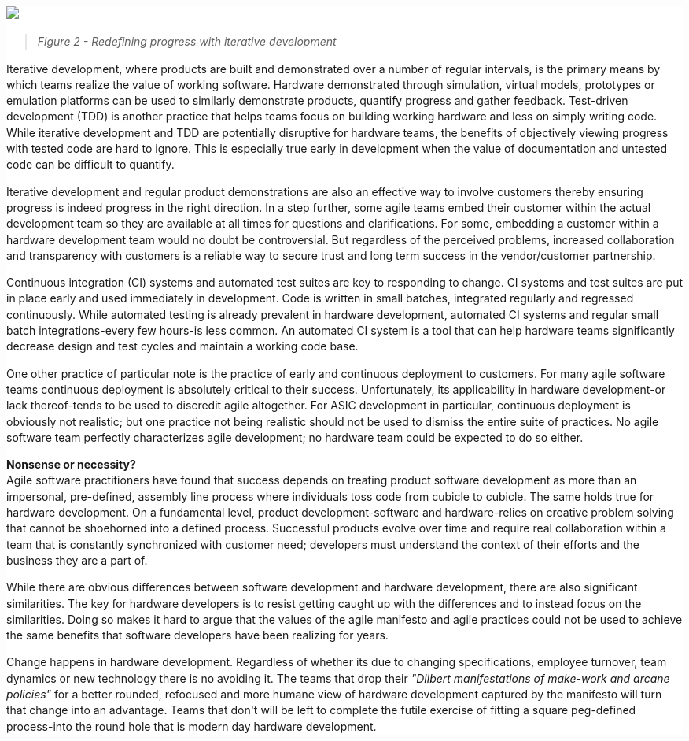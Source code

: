 ![](http://m.eet.com/media/1119543/agile%20-%20fig2.jpg)

> _Figure 2 - Redefining progress with iterative development_

Iterative development, where products are built and demonstrated over a number of regular intervals, is the primary means by which teams realize the value of working software. Hardware demonstrated through simulation, virtual models, prototypes or emulation platforms can be used to similarly demonstrate products, quantify progress and gather feedback. Test-driven development (TDD) is another practice that helps teams focus on building working hardware and less on simply writing code. While iterative development and TDD are potentially disruptive for hardware teams, the benefits of objectively viewing progress with tested code are hard to ignore. This is especially true early in development when the value of documentation and untested code can be difficult to quantify.

Iterative development and regular product demonstrations are also an effective way to involve customers thereby ensuring progress is indeed progress in the right direction. In a step further, some agile teams embed their customer within the actual development team so they are available at all times for questions and clarifications. For some, embedding a customer within a hardware development team would no doubt be controversial. But regardless of the perceived problems, increased collaboration and transparency with customers is a reliable way to secure trust and long term success in the vendor/customer partnership.

Continuous integration (CI) systems and automated test suites are key to responding to change. CI systems and test suites are put in place early and used immediately in development. Code is written in small batches, integrated regularly and regressed continuously. While automated testing is already prevalent in hardware development, automated CI systems and regular small batch integrations-every few hours-is less common. An automated CI system is a tool that can help hardware teams significantly decrease design and test cycles and maintain a working code base.

One other practice of particular note is the practice of early and continuous deployment to customers. For many agile software teams continuous deployment is absolutely critical to their success. Unfortunately, its applicability in hardware development-or lack thereof-tends to be used to discredit agile altogether. For ASIC development in particular, continuous deployment is obviously not realistic; but one practice not being realistic should not be used to dismiss the entire suite of practices. No agile software team perfectly characterizes agile development; no hardware team could be expected to do so either.

**Nonsense or necessity?**  
Agile software practitioners have found that success depends on treating product software development as more than an impersonal, pre-defined, assembly line process where individuals toss code from cubicle to cubicle. The same holds true for hardware development. On a fundamental level, product development-software and hardware-relies on creative problem solving that cannot be shoehorned into a defined process. Successful products evolve over time and require real collaboration within a team that is constantly synchronized with customer need; developers must understand the context of their efforts and the business they are a part of.

While there are obvious differences between software development and hardware development, there are also significant similarities. The key for hardware developers is to resist getting caught up with the differences and to instead focus on the similarities. Doing so makes it hard to argue that the values of the agile manifesto and agile practices could not be used to achieve the same benefits that software developers have been realizing for years.

Change happens in hardware development. Regardless of whether its due to changing specifications, employee turnover, team dynamics or new technology there is no avoiding it. The teams that drop their _"Dilbert manifestations of make-work and arcane policies"_ for a better rounded, refocused and more humane view of hardware development captured by the manifesto will turn that change into an advantage. Teams that don't will be left to complete the futile exercise of fitting a square peg-defined process-into the round hole that is modern day hardware development.
